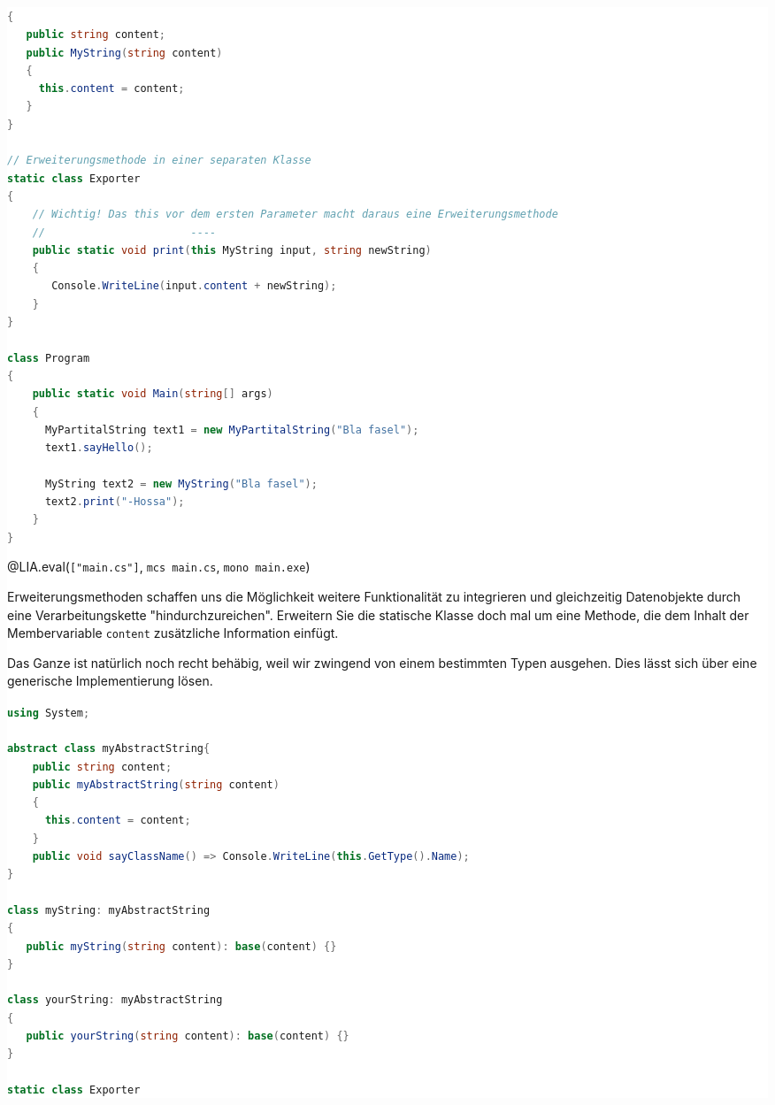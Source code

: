 ```csharp           Extensions.cs
{
   public string content;
   public MyString(string content)
   {
     this.content = content;
   }
}

// Erweiterungsmethode in einer separaten Klasse
static class Exporter
{
    // Wichtig! Das this vor dem ersten Parameter macht daraus eine Erweiterungsmethode
    //                       ----
    public static void print(this MyString input, string newString)
    {
       Console.WriteLine(input.content + newString);
    }
}

class Program
{
    public static void Main(string[] args)
    {
      MyPartitalString text1 = new MyPartitalString("Bla fasel");
      text1.sayHello();

      MyString text2 = new MyString("Bla fasel");
      text2.print("-Hossa");
    }
}
```
@LIA.eval(`["main.cs"]`, `mcs main.cs`, `mono main.exe`)

Erweiterungsmethoden schaffen uns die Möglichkeit weitere Funktionalität zu
integrieren und gleichzeitig Datenobjekte durch eine Verarbeitungskette "hindurchzureichen". Erweitern Sie die statische Klasse doch mal um eine Methode, die dem Inhalt der Membervariable `content` zusätzliche Information einfügt.

Das Ganze ist natürlich noch recht behäbig, weil wir zwingend von einem bestimmten Typen ausgehen. Dies lässt sich über eine generische Implementierung lösen.

```csharp           GenericExtensions.cs
using System;

abstract class myAbstractString{
    public string content;
    public myAbstractString(string content)
    {
      this.content = content;
    }
    public void sayClassName() => Console.WriteLine(this.GetType().Name);
}

class myString: myAbstractString
{
   public myString(string content): base(content) {}
}

class yourString: myAbstractString
{
   public yourString(string content): base(content) {}
}

static class Exporter
```

[^LinqAnbieter]: Wikimedia https://commons.wikimedia.org/wiki/File:AnbieterLINQ.png, Author 'Mussklprozz'